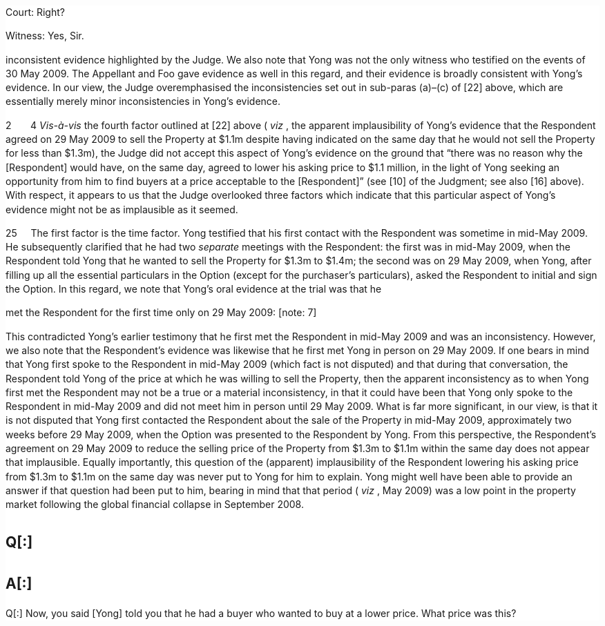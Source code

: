  Court: Right? 

 Witness: Yes, Sir. 

inconsistent evidence highlighted by the Judge. We also note that Yong was not the only witness who testified on the events of 30 May 2009. The Appellant and Foo gave evidence as well in this regard, and their evidence is broadly consistent with Yong’s evidence. In our view, the Judge overemphasised the inconsistencies set out in sub-paras (a)–(c) of [22] above, which are essentially merely minor inconsistencies in Yong’s evidence. 

2       4 _Vis-à-vis_ the fourth factor outlined at [22] above ( _viz_ , the apparent implausibility of Yong’s evidence that the Respondent agreed on 29 May 2009 to sell the Property at $1.1m despite having indicated on the same day that he would not sell the Property for less than $1.3m), the Judge did not accept this aspect of Yong’s evidence on the ground that “there was no reason why the [Respondent] would have, on the same day, agreed to lower his asking price to $1.1 million, in the light of Yong seeking an opportunity from him to find buyers at a price acceptable to the [Respondent]” (see [10] of the Judgment; see also [16] above). With respect, it appears to us that the Judge overlooked three factors which indicate that this particular aspect of Yong’s evidence might not be as implausible as it seemed. 

25     The first factor is the time factor. Yong testified that his first contact with the Respondent was sometime in mid-May 2009. He subsequently clarified that he had two _separate_ meetings with the Respondent: the first was in mid-May 2009, when the Respondent told Yong that he wanted to sell the Property for $1.3m to $1.4m; the second was on 29 May 2009, when Yong, after filling up all the essential particulars in the Option (except for the purchaser’s particulars), asked the Respondent to initial and sign the Option. In this regard, we note that Yong’s oral evidence at the trial was that he 

met the Respondent for the first time only on 29 May 2009: [note: 7] 

This contradicted Yong’s earlier testimony that he first met the Respondent in mid-May 2009 and was an inconsistency. However, we also note that the Respondent’s evidence was likewise that he first met Yong in person on 29 May 2009. If one bears in mind that Yong first spoke to the Respondent in mid-May 2009 (which fact is not disputed) and that during that conversation, the Respondent told Yong of the price at which he was willing to sell the Property, then the apparent inconsistency as to when Yong first met the Respondent may not be a true or a material inconsistency, in that it could have been that Yong only spoke to the Respondent in mid-May 2009 and did not meet him in person until 29 May 2009. What is far more significant, in our view, is that it is not disputed that Yong first contacted the Respondent about the sale of the Property in mid-May 2009, approximately two weeks before 29 May 2009, when the Option was presented to the Respondent by Yong. From this perspective, the Respondent’s agreement on 29 May 2009 to reduce the selling price of the Property from $1.3m to $1.1m within the same day does not appear that implausible. Equally importantly, this question of the (apparent) implausibility of the Respondent lowering his asking price from $1.3m to $1.1m on the same day was never put to Yong for him to explain. Yong might well have been able to provide an answer if that question had been put to him, bearing in mind that that period ( _viz_ , May 2009) was a low point in the property market following the global financial collapse in September 2008. 


## Q[:] 

## A[:] 

 Q[:] Now, you said [Yong] told you that he had a buyer who wanted to buy at a lower price. What price was this? 
